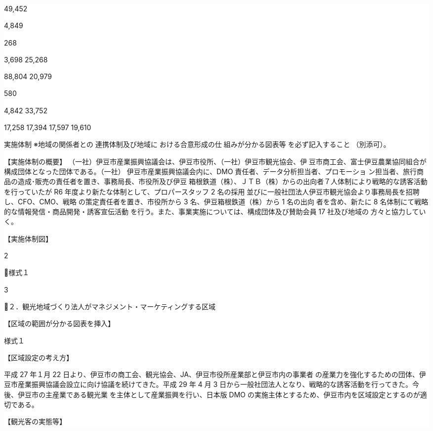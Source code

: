 49,452

4,849

268

3,698  25,268

88,804  20,979

580

4,842  33,752

17,258  17,394  17,597  19,610

実施体制
※地域の関係者との
連携体制及び地域に
おける合意形成の仕
組みが分かる図表等
を必ず記入すること
（別添可）。

【実施体制の概要】
（一社）伊豆市産業振興協議会は、伊豆市役所、（一社）伊豆市観光協会、伊
豆市商工会、富士伊豆農業協同組合が構成団体となった団体である。（一社）
伊豆市産業振興協議会内に、DMO 責任者、データ分析担当者、プロモーショ
ン担当者、旅行商品の造成･販売の責任者を置き、事務局長、市役所及び伊豆
箱根鉄道（株）、ＪＴＢ（株）からの出向者７人体制により戦略的な誘客活動
を行っていたが R6 年度より新たな体制として、プロパースタッフ 2 名の採用
並びに一般社団法人伊豆市観光協会より事務局長を招聘し、CFO、CMO、戦略
の策定責任者を置き、市役所から 3 名、伊豆箱根鉄道（株）から 1 名の出向
者を含め、新たに 8 名体制にて戦略的な情報発信・商品開発・誘客宣伝活動
を行う。また、事業実施については、構成団体及び賛助会員 17 社及び地域の
方々と協力していく。

【実施体制図】

2

様式１

3

２．観光地域づくり法人がマネジメント・マーケティングする区域

【区域の範囲が分かる図表を挿入】

様式１

【区域設定の考え方】

平成 27 年１月 22 日より、伊豆市の商工会、観光協会、JA、伊豆市役所産業部と伊豆市内の事業者
の産業力を強化するための団体、伊豆市産業振興協議会設立に向け協議を続けてきた。平成 29 年 4 月
3 日から一般社団法人となり、戦略的な誘客活動を行ってきた。今後、伊豆市の主産業である観光業
を主体として産業振興を行い、日本版 DMO の実施主体とするため、伊豆市内を区域設定とするのが適
切である。

【観光客の実態等】

